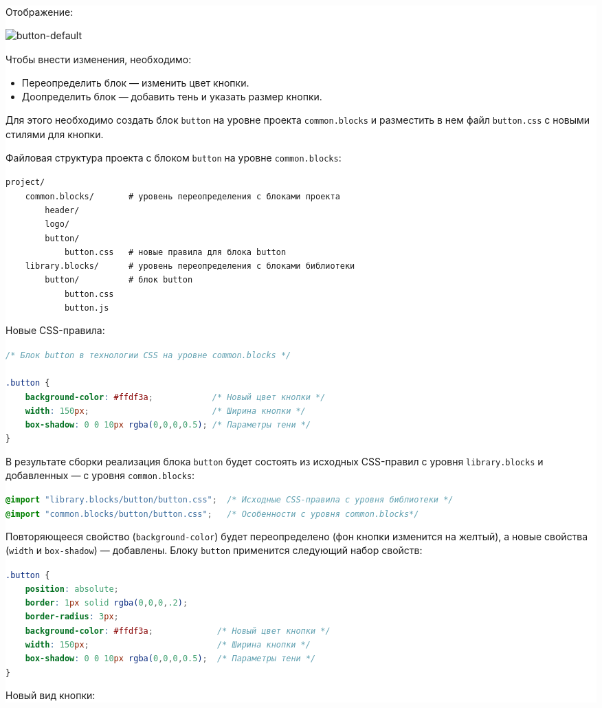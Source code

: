Отображение:

![button-default](https://cdn.rawgit.com/bem-site/bem-method/bem-info-data/method/redefinition-levels/redefinition-levels__button-default.svg)

Чтобы внести изменения, необходимо:

* Переопределить блок — изменить цвет кнопки.
* Доопределить блок — добавить тень и указать размер кнопки.

Для этого необходимо создать блок `button` на уровне проекта `common.blocks` и разместить в нем файл `button.css` с новыми стилями для кнопки.

Файловая структура проекта с блоком `button` на уровне `common.blocks`:

```files
project/
    common.blocks/       # уровень переопределения с блоками проекта
        header/
        logo/
        button/
            button.css   # новые правила для блока button
    library.blocks/      # уровень переопределения c блоками библиотеки
        button/          # блок button 
            button.css
            button.js
```

Новые CSS-правила:

```css
/* Блок button в технологии CSS на уровне common.blocks */

.button {
    background-color: #ffdf3a;            /* Новый цвет кнопки */
    width: 150px;                         /* Ширина кнопки */
    box-shadow: 0 0 10px rgba(0,0,0,0.5); /* Параметры тени */
}
```

В результате сборки реализация блока `button` будет состоять из исходных CSS-правил с уровня `library.blocks` и добавленных — с уровня `common.blocks`:

```css
@import "library.blocks/button/button.css";  /* Исходные CSS-правила с уровня библиотеки */
@import "common.blocks/button/button.css";   /* Особенности с уровня common.blocks*/
```

Повторяющееся свойство (`background-color`) будет переопределено (фон кнопки изменится на желтый), а новые свойства (`width` и `box-shadow`) — добавлены. Блоку `button` применится следующий набор свойств:

```css
.button {
    position: absolute;
    border: 1px solid rgba(0,0,0,.2);
    border-radius: 3px;
    background-color: #ffdf3a;             /* Новый цвет кнопки */
    width: 150px;                          /* Ширина кнопки */
    box-shadow: 0 0 10px rgba(0,0,0,0.5);  /* Параметры тени */
}
```
Новый вид кнопки:

